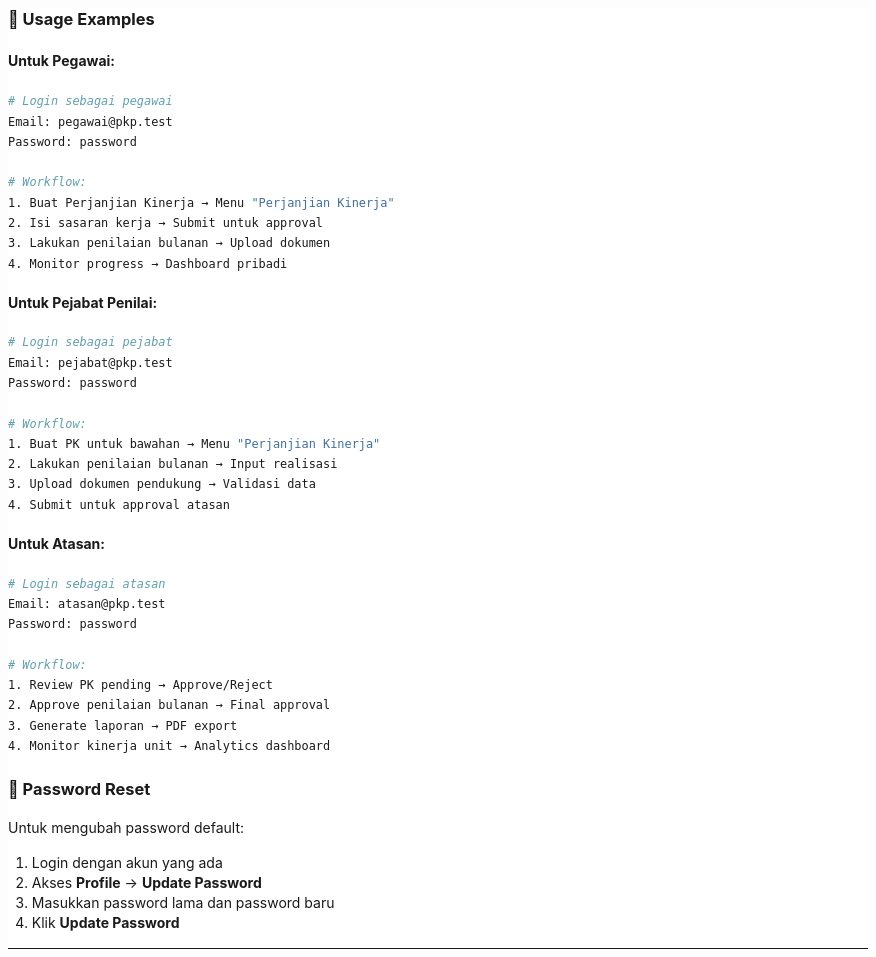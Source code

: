 ### 🎯 Usage Examples

#### **Untuk Pegawai:**

```bash
# Login sebagai pegawai
Email: pegawai@pkp.test
Password: password

# Workflow:
1. Buat Perjanjian Kinerja → Menu "Perjanjian Kinerja"
2. Isi sasaran kerja → Submit untuk approval
3. Lakukan penilaian bulanan → Upload dokumen
4. Monitor progress → Dashboard pribadi
```

#### **Untuk Pejabat Penilai:**

```bash
# Login sebagai pejabat
Email: pejabat@pkp.test
Password: password

# Workflow:
1. Buat PK untuk bawahan → Menu "Perjanjian Kinerja"
2. Lakukan penilaian bulanan → Input realisasi
3. Upload dokumen pendukung → Validasi data
4. Submit untuk approval atasan
```

#### **Untuk Atasan:**

```bash
# Login sebagai atasan
Email: atasan@pkp.test
Password: password

# Workflow:
1. Review PK pending → Approve/Reject
2. Approve penilaian bulanan → Final approval
3. Generate laporan → PDF export
4. Monitor kinerja unit → Analytics dashboard
```

### 🔐 Password Reset

Untuk mengubah password default:

1. Login dengan akun yang ada
2. Akses **Profile** → **Update Password**
3. Masukkan password lama dan password baru
4. Klik **Update Password**

---
